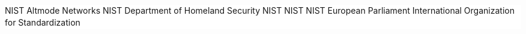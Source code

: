 <reference anchor="NIST-SP-800-63a" target="https://doi.org/10.6028/NIST.SP.800-63a">
  <front>
    <title>NIST Special Publication 800-63A, Digital Identity Guidelines, Enrollment and Identity Proofing Requirements</title>
    <author fullname="Paul A. Grassi">
      <organization>NIST</organization>
    </author>
    <author initials="James L." surname="Fentony" fullname="James L. Fentony">
      <organization>Altmode Networks</organization>
    </author>
    <author initials="Naomi B." surname="Lefkovitz" fullname="Naomi B. Lefkovitz">
      <organization>NIST</organization>
    </author>
    <author initials="Jamie M." surname="Danker" fullname="Jamie M. Danker">
      <organization>Department of Homeland Security</organization>
    </author>
    <author initials="Yee-Yin" surname="Choong" fullname="Yee-Yin Choong">
      <organization>NIST</organization>
    </author>
    <author initials="Kristen K." surname="Greene" fullname="Kristen K. Greene">
      <organization>NIST</organization>
    </author>
    <author initials="Mary F." surname="Theofanos" fullname="Mary F. Theofanos">
      <organization>NIST</organization>
    </author>
   <date month="June" year="2017"/>
  </front>
</reference>

<reference anchor="eIDAS" target="https://eur-lex.europa.eu/legal-content/EN/TXT/HTML/?uri=CELEX:32014R0910">
  <front>
    <title>REGULATION (EU) No 910/2014 OF THE EUROPEAN PARLIAMENT AND OF THE COUNCIL on electronic identification and trust services for electronic transactions in the internal market and repealing Directive 1999/93/EC</title>
    <author initials="" surname="European Parliament">
      <organization>European Parliament</organization>
    </author>
   <date day="23" month="July" year="2014"/>
  </front>
</reference>

<reference anchor="ISO8601-2004" target="http://www.iso.org/iso/catalogue_detail?csnumber=40874">
	<front>
	  <title>ISO 8601:2004. Data elements and interchange formats - Information interchange -
	  Representation of dates and times</title>
	  <author fullname="International Organization for Standardization">
	    <organization abbrev="ISO">International Organization for
	    Standardization</organization>
	  </author>
	  <date year="2004" />
	</front>
</reference>
